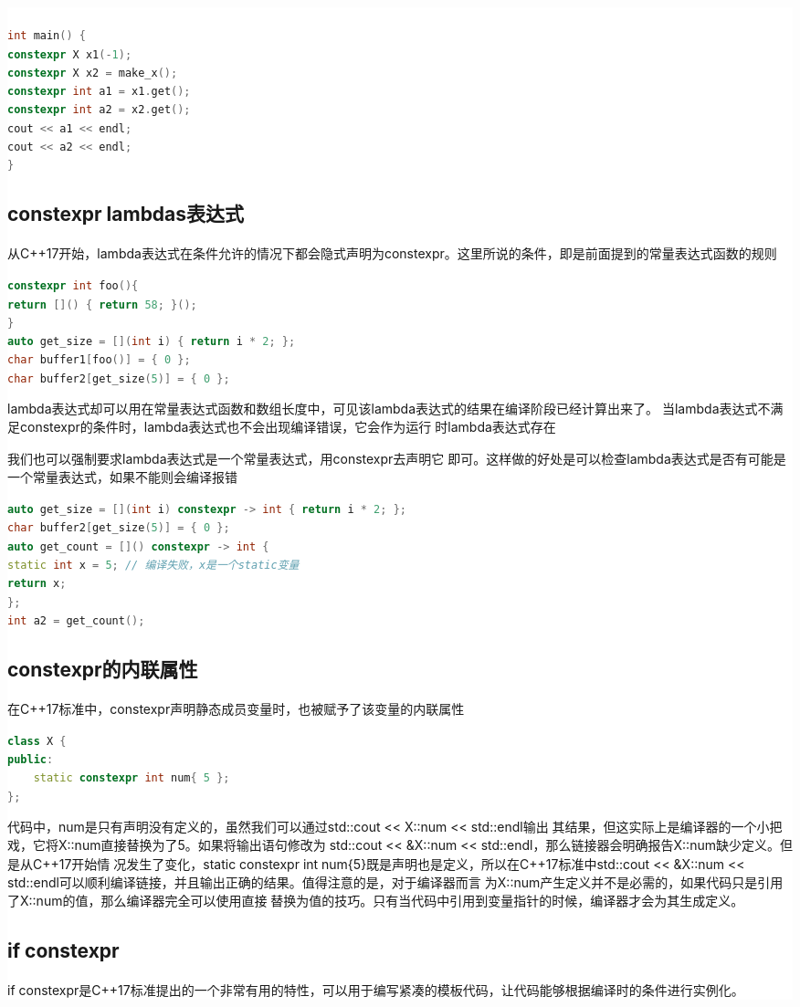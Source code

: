 ```cpp

int main() {
constexpr X x1(-1);
constexpr X x2 = make_x();
constexpr int a1 = x1.get();
constexpr int a2 = x2.get();
cout << a1 << endl;
cout << a2 << endl;
}
```

## constexpr lambdas表达式
从C++17开始，lambda表达式在条件允许的情况下都会隐式声明为constexpr。这里所说的条件，即是前面提到的常量表达式函数的规则
```cpp
constexpr int foo(){
return []() { return 58; }();
}
auto get_size = [](int i) { return i * 2; };
char buffer1[foo()] = { 0 };
char buffer2[get_size(5)] = { 0 };
```
lambda表达式却可以用在常量表达式函数和数组长度中，可见该lambda表达式的结果在编译阶段已经计算出来了。
当lambda表达式不满足constexpr的条件时，lambda表达式也不会出现编译错误，它会作为运行 时lambda表达式存在

我们也可以强制要求lambda表达式是一个常量表达式，用constexpr去声明它 即可。这样做的好处是可以检查lambda表达式是否有可能是一个常量表达式，如果不能则会编译报错
```cpp
auto get_size = [](int i) constexpr -> int { return i * 2; };
char buffer2[get_size(5)] = { 0 };
auto get_count = []() constexpr -> int {
static int x = 5; // 编译失败，x是一个static变量
return x;
};
int a2 = get_count();
```

## constexpr的内联属性
在C++17标准中，constexpr声明静态成员变量时，也被赋予了该变量的内联属性

```cpp
class X {
public:
	static constexpr int num{ 5 };
};
```

代码中，num是只有声明没有定义的，虽然我们可以通过std::cout << X::num << std::endl输出 其结果，但这实际上是编译器的一个小把戏，它将X::num直接替换为了5。如果将输出语句修改为 std::cout << &X::num << std::endl，那么链接器会明确报告X::num缺少定义。但是从C++17开始情 况发生了变化，static constexpr int num{5}既是声明也是定义，所以在C++17标准中std::cout << &X::num << std::endl可以顺利编译链接，并且输出正确的结果。值得注意的是，对于编译器而言 为X::num产生定义并不是必需的，如果代码只是引用了X::num的值，那么编译器完全可以使用直接 替换为值的技巧。只有当代码中引用到变量指针的时候，编译器才会为其生成定义。

## if constexpr
if constexpr是C++17标准提出的一个非常有用的特性，可以用于编写紧凑的模板代码，让代码能够根据编译时的条件进行实例化。

